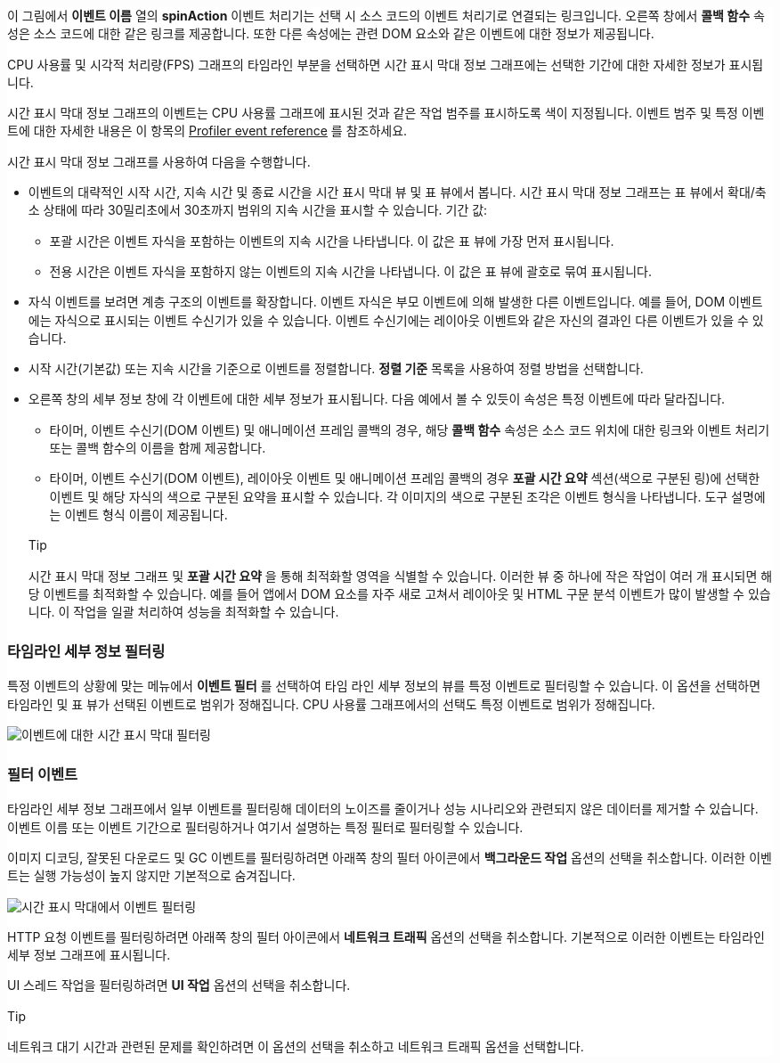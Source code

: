  이 그림에서 **이벤트 이름** 열의 **spinAction** 이벤트 처리기는 선택 시 소스 코드의 이벤트 처리기로 연결되는 링크입니다. 오른쪽 창에서 **콜백 함수** 속성은 소스 코드에 대한 같은 링크를 제공합니다. 또한 다른 속성에는 관련 DOM 요소와 같은 이벤트에 대한 정보가 제공됩니다.  
  
 CPU 사용률 및 시각적 처리량(FPS) 그래프의 타임라인 부분을 선택하면 시간 표시 막대 정보 그래프에는 선택한 기간에 대한 자세한 정보가 표시됩니다.  
  
 시간 표시 막대 정보 그래프의 이벤트는 CPU 사용률 그래프에 표시된 것과 같은 작업 범주를 표시하도록 색이 지정됩니다. 이벤트 범주 및 특정 이벤트에 대한 자세한 내용은 이 항목의 [Profiler event reference](#ProfilerEvents) 를 참조하세요.  
  
 시간 표시 막대 정보 그래프를 사용하여 다음을 수행합니다.  
  
-   이벤트의 대략적인 시작 시간, 지속 시간 및 종료 시간을 시간 표시 막대 뷰 및 표 뷰에서 봅니다. 시간 표시 막대 정보 그래프는 표 뷰에서 확대/축소 상태에 따라 30밀리초에서 30초까지 범위의 지속 시간을 표시할 수 있습니다. 기간 값:  
  
    -   포괄 시간은 이벤트 자식을 포함하는 이벤트의 지속 시간을 나타냅니다. 이 값은 표 뷰에 가장 먼저 표시됩니다.  
  
    -   전용 시간은 이벤트 자식을 포함하지 않는 이벤트의 지속 시간을 나타냅니다. 이 값은 표 뷰에 괄호로 묶여 표시됩니다.  
  
-   자식 이벤트를 보려면 계층 구조의 이벤트를 확장합니다. 이벤트 자식은 부모 이벤트에 의해 발생한 다른 이벤트입니다. 예를 들어, DOM 이벤트에는 자식으로 표시되는 이벤트 수신기가 있을 수 있습니다. 이벤트 수신기에는 레이아웃 이벤트와 같은 자신의 결과인 다른 이벤트가 있을 수 있습니다.  
  
-   시작 시간(기본값) 또는 지속 시간을 기준으로 이벤트를 정렬합니다. **정렬 기준** 목록을 사용하여 정렬 방법을 선택합니다.  
  
-   오른쪽 창의 세부 정보 창에 각 이벤트에 대한 세부 정보가 표시됩니다. 다음 예에서 볼 수 있듯이 속성은 특정 이벤트에 따라 달라집니다.  
  
    -   타이머, 이벤트 수신기(DOM 이벤트) 및 애니메이션 프레임 콜백의 경우, 해당 **콜백 함수** 속성은 소스 코드 위치에 대한 링크와 이벤트 처리기 또는 콜백 함수의 이름을 함께 제공합니다.  
  
    -   타이머, 이벤트 수신기(DOM 이벤트), 레이아웃 이벤트 및 애니메이션 프레임 콜백의 경우 **포괄 시간 요약** 섹션(색으로 구분된 링)에 선택한 이벤트 및 해당 자식의 색으로 구분된 요약을 표시할 수 있습니다. 각 이미지의 색으로 구분된 조각은 이벤트 형식을 나타냅니다. 도구 설명에는 이벤트 형식 이름이 제공됩니다.  
  
    > [!TIP]
    >  시간 표시 막대 정보 그래프 및 **포괄 시간 요약** 을 통해 최적화할 영역을 식별할 수 있습니다. 이러한 뷰 중 하나에 작은 작업이 여러 개 표시되면 해당 이벤트를 최적화할 수 있습니다. 예를 들어 앱에서 DOM 요소를 자주 새로 고쳐서 레이아웃 및 HTML 구문 분석 이벤트가 많이 발생할 수 있습니다. 이 작업을 일괄 처리하여 성능을 최적화할 수 있습니다.  
  
###  <a name="FilterTimelineDetails"></a> 타임라인 세부 정보 필터링  
 특정 이벤트의 상황에 맞는 메뉴에서 **이벤트 필터** 를 선택하여 타임 라인 세부 정보의 뷰를 특정 이벤트로 필터링할 수 있습니다. 이 옵션을 선택하면 타임라인 및 표 뷰가 선택된 이벤트로 범위가 정해집니다. CPU 사용률 그래프에서의 선택도 특정 이벤트로 범위가 정해집니다.  
  
 ![이벤트에 대한 시간 표시 막대 필터링](../profiling/media/js-htmlvizprofiler-filtertoevent.png "JS_HTMLVizProfiler_FilterToEvent")  
  
###  <a name="FilterEvents"></a> 필터 이벤트  
 타임라인 세부 정보 그래프에서 일부 이벤트를 필터링해 데이터의 노이즈를 줄이거나 성능 시나리오와 관련되지 않은 데이터를 제거할 수 있습니다. 이벤트 이름 또는 이벤트 기간으로 필터링하거나 여기서 설명하는 특정 필터로 필터링할 수 있습니다.  
  
 이미지 디코딩, 잘못된 다운로드 및 GC 이벤트를 필터링하려면 아래쪽 창의 필터 아이콘에서 **백그라운드 작업** 옵션의 선택을 취소합니다. 이러한 이벤트는 실행 가능성이 높지 않지만 기본적으로 숨겨집니다.  
  
 ![시간 표시 막대에서 이벤트 필터링](../profiling/media/js-htmlvizprofiler-event-filter.png "JS_HTMLVizProfiler_Event_Filter")  
  
 HTTP 요청 이벤트를 필터링하려면 아래쪽 창의 필터 아이콘에서 **네트워크 트래픽** 옵션의 선택을 취소합니다. 기본적으로 이러한 이벤트는 타임라인 세부 정보 그래프에 표시됩니다.  
  
 UI 스레드 작업을 필터링하려면 **UI 작업** 옵션의 선택을 취소합니다.  
  
> [!TIP]
>  네트워크 대기 시간과 관련된 문제를 확인하려면 이 옵션의 선택을 취소하고 네트워크 트래픽 옵션을 선택합니다.  
  